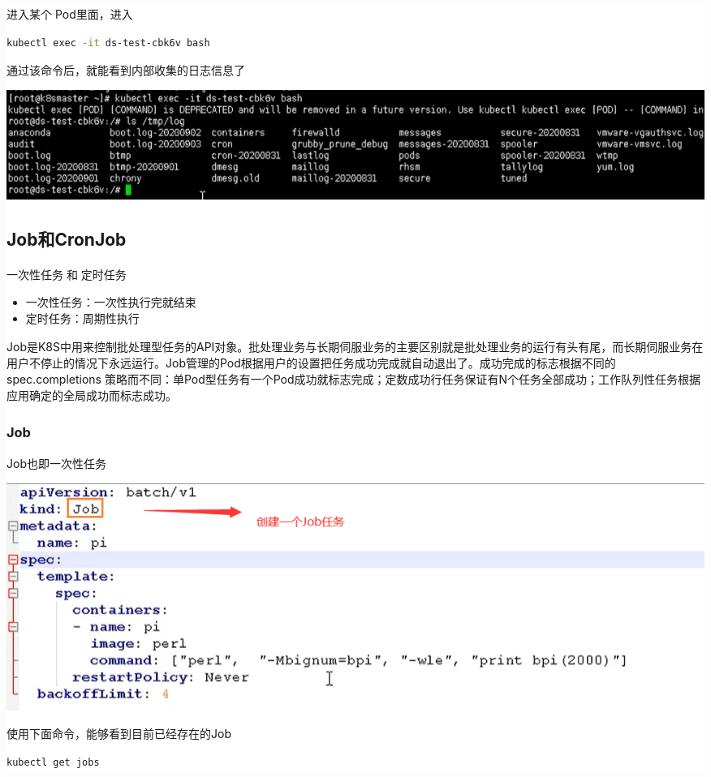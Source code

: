 进入某个 Pod里面，进入

```bash
kubectl exec -it ds-test-cbk6v bash
```

通过该命令后，就能看到内部收集的日志信息了

![image-20201117204912838](images/image-20201117204912838.png)



## Job和CronJob

一次性任务 和 定时任务

- 一次性任务：一次性执行完就结束
- 定时任务：周期性执行

Job是K8S中用来控制批处理型任务的API对象。批处理业务与长期伺服业务的主要区别就是批处理业务的运行有头有尾，而长期伺服业务在用户不停止的情况下永远运行。Job管理的Pod根据用户的设置把任务成功完成就自动退出了。成功完成的标志根据不同的 spec.completions 策略而不同：单Pod型任务有一个Pod成功就标志完成；定数成功行任务保证有N个任务全部成功；工作队列性任务根据应用确定的全局成功而标志成功。

### Job

Job也即一次性任务

![image-20201117205635945](images/image-20201117205635945.png)

使用下面命令，能够看到目前已经存在的Job

```bash
kubectl get jobs
```
